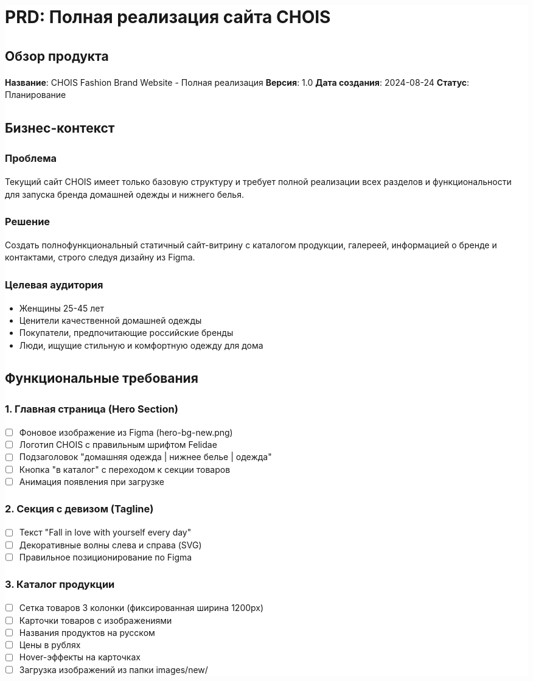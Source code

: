 # PRD: Полная реализация сайта CHOIS

## Обзор продукта
**Название**: CHOIS Fashion Brand Website - Полная реализация
**Версия**: 1.0
**Дата создания**: 2024-08-24
**Статус**: Планирование

## Бизнес-контекст

### Проблема
Текущий сайт CHOIS имеет только базовую структуру и требует полной реализации всех разделов и функциональности для запуска бренда домашней одежды и нижнего белья.

### Решение
Создать полнофункциональный статичный сайт-витрину с каталогом продукции, галереей, информацией о бренде и контактами, строго следуя дизайну из Figma.

### Целевая аудитория
- Женщины 25-45 лет
- Ценители качественной домашней одежды
- Покупатели, предпочитающие российские бренды
- Люди, ищущие стильную и комфортную одежду для дома

## Функциональные требования

### 1. Главная страница (Hero Section)
- [ ] Фоновое изображение из Figma (hero-bg-new.png)
- [ ] Логотип CHOIS с правильным шрифтом Felidae
- [ ] Подзаголовок "домашняя одежда | нижнее белье | одежда"
- [ ] Кнопка "в каталог" с переходом к секции товаров
- [ ] Анимация появления при загрузке

### 2. Секция с девизом (Tagline)
- [ ] Текст "Fall in love with yourself every day"
- [ ] Декоративные волны слева и справа (SVG)
- [ ] Правильное позиционирование по Figma

### 3. Каталог продукции
- [ ] Сетка товаров 3 колонки (фиксированная ширина 1200px)
- [ ] Карточки товаров с изображениями
- [ ] Названия продуктов на русском
- [ ] Цены в рублях
- [ ] Hover-эффекты на карточках
- [ ] Загрузка изображений из папки images/new/
